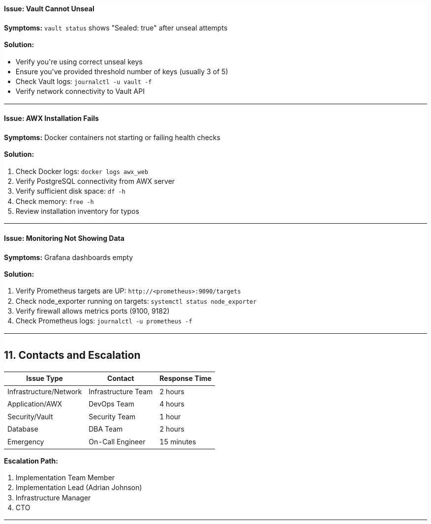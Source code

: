 
#### Issue: Vault Cannot Unseal

**Symptoms:** `vault status` shows "Sealed: true" after unseal attempts

**Solution:**
- Verify you're using correct unseal keys
- Ensure you've provided threshold number of keys (usually 3 of 5)
- Check Vault logs: `journalctl -u vault -f`
- Verify network connectivity to Vault API

---

#### Issue: AWX Installation Fails

**Symptoms:** Docker containers not starting or failing health checks

**Solution:**
1. Check Docker logs: `docker logs awx_web`
2. Verify PostgreSQL connectivity from AWX server
3. Verify sufficient disk space: `df -h`
4. Check memory: `free -h`
5. Review installation inventory for typos

---

#### Issue: Monitoring Not Showing Data

**Symptoms:** Grafana dashboards empty

**Solution:**
1. Verify Prometheus targets are UP: `http://<prometheus>:9090/targets`
2. Check node_exporter running on targets: `systemctl status node_exporter`
3. Verify firewall allows metrics ports (9100, 9182)
4. Check Prometheus logs: `journalctl -u prometheus -f`

---

## 11. Contacts and Escalation

| Issue Type | Contact | Response Time |
|------------|---------|---------------|
| Infrastructure/Network | Infrastructure Team | 2 hours |
| Application/AWX | DevOps Team | 4 hours |
| Security/Vault | Security Team | 1 hour |
| Database | DBA Team | 2 hours |
| Emergency | On-Call Engineer | 15 minutes |

**Escalation Path:**
1. Implementation Team Member
2. Implementation Lead (Adrian Johnson)
3. Infrastructure Manager
4. CTO

---